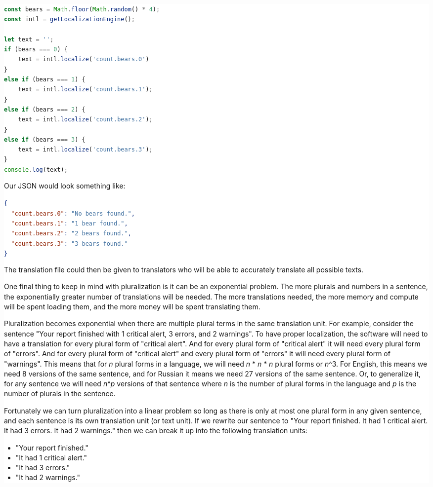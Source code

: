 ```javascript
const bears = Math.floor(Math.random() * 4);
const intl = getLocalizationEngine();

let text = '';
if (bears === 0) {
    text = intl.localize('count.bears.0')
}
else if (bears === 1) {
    text = intl.localize('count.bears.1');
}
else if (bears === 2) {
    text = intl.localize('count.bears.2');
}
else if (bears === 3) {
    text = intl.localize('count.bears.3');
}
console.log(text);
```

Our JSON would look something like:

```json
{
  "count.bears.0": "No bears found.",
  "count.bears.1": "1 bear found.",
  "count.bears.2": "2 bears found.",
  "count.bears.3": "3 bears found."
}
```

The translation file could then be given to translators who will be able to accurately translate all
possible texts.

One final thing to keep in mind with pluralization is it can be an exponential problem. The more plurals
and numbers in a sentence, the exponentially greater number of translations will be needed. The
more translations needed, the more memory and compute will be spent loading them, and the more money
will be spent translating them.

Pluralization becomes exponential when there are multiple plural terms in the same translation
unit. For example, consider the sentence "Your report finished with 1 critical alert, 3 errors,
and 2 warnings". To have proper localization, the software will need to have a translation for
every plural form of "critical alert". And for every plural form of "critical alert" it will need
every plural form of "errors". And for every plural form of "critical alert" and every plural form
of "errors" it will need every plural form of "warnings". This means that for *n* plural forms
in a language, we will need *n* \* *n* \* *n* plural forms or *n*^3. For English, this means we need 8
versions of the same sentence, and for Russian it means we need 27 versions of the same sentence. 
Or, to generalize it, for any sentence we will need *n*^*p* versions of that sentence where *n* is
the number of plural forms in the language and *p* is the number of plurals in the sentence. 

Fortunately we can turn pluralization into a linear problem so long as there is only at most one
plural form in any given sentence, and each sentence is its own translation unit (or text unit).
If we rewrite our sentence to "Your report finished. It had 1 critical alert. It had 3 errors.
It had 2 warnings." then we can break it up into the following translation units:
 * "Your report finished."
 * "It had 1 critical alert."
 * "It had 3 errors."
 * "It had 2 warnings."

